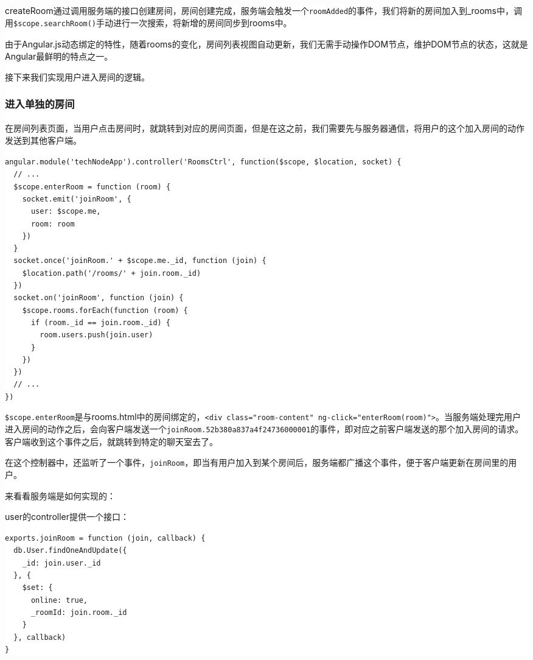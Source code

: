createRoom通过调用服务端的接口创建房间，房间创建完成，服务端会触发一个`roomAdded`的事件，我们将新的房间加入到_rooms中，调用`$scope.searchRoom()`手动进行一次搜索，将新增的房间同步到rooms中。

由于Angular.js动态绑定的特性，随着rooms的变化，房间列表视图自动更新，我们无需手动操作DOM节点，维护DOM节点的状态，这就是Angular最鲜明的特点之一。

接下来我们实现用户进入房间的逻辑。

### 进入单独的房间

在房间列表页面，当用户点击房间时，就跳转到对应的房间页面，但是在这之前，我们需要先与服务器通信，将用户的这个加入房间的动作发送到其他客户端。

```
angular.module('techNodeApp').controller('RoomsCtrl', function($scope, $location, socket) {
  // ...
  $scope.enterRoom = function (room) {
    socket.emit('joinRoom', {
      user: $scope.me,
      room: room
    })
  }
  socket.once('joinRoom.' + $scope.me._id, function (join) {
    $location.path('/rooms/' + join.room._id)
  })
  socket.on('joinRoom', function (join) {
    $scope.rooms.forEach(function (room) {
      if (room._id == join.room._id) {
        room.users.push(join.user)
      }
    })
  })
  // ...
})
```

`$scope.enterRoom`是与rooms.html中的房间绑定的，`<div class="room-content" ng-click="enterRoom(room)">`。当服务端处理完用户进入房间的动作之后，会向客户端发送一个`joinRoom.52b380a837a4f24736000001`的事件，即对应之前客户端发送的那个加入房间的请求。客户端收到这个事件之后，就跳转到特定的聊天室去了。

在这个控制器中，还监听了一个事件，`joinRoom`，即当有用户加入到某个房间后，服务端都广播这个事件，便于客户端更新在房间里的用户。

来看看服务端是如何实现的：

user的controller提供一个接口：

```
exports.joinRoom = function (join, callback) {
  db.User.findOneAndUpdate({
    _id: join.user._id
  }, {
    $set: {
      online: true,
      _roomId: join.room._id
    }
  }, callback)
}
```
